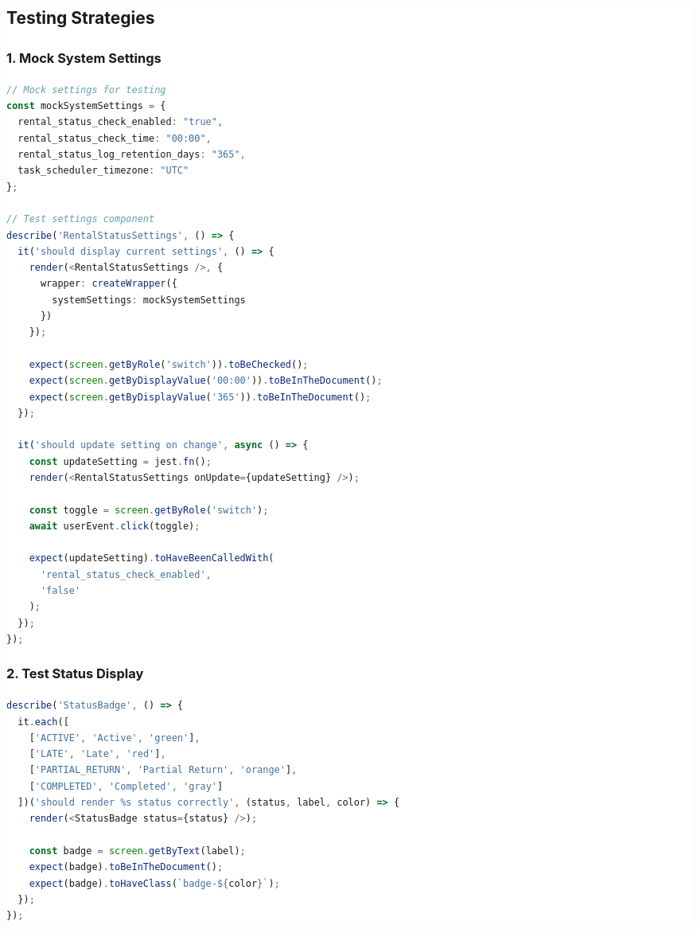 
## Testing Strategies

### 1. Mock System Settings

```typescript
// Mock settings for testing
const mockSystemSettings = {
  rental_status_check_enabled: "true",
  rental_status_check_time: "00:00",
  rental_status_log_retention_days: "365",
  task_scheduler_timezone: "UTC"
};

// Test settings component
describe('RentalStatusSettings', () => {
  it('should display current settings', () => {
    render(<RentalStatusSettings />, {
      wrapper: createWrapper({
        systemSettings: mockSystemSettings
      })
    });

    expect(screen.getByRole('switch')).toBeChecked();
    expect(screen.getByDisplayValue('00:00')).toBeInTheDocument();
    expect(screen.getByDisplayValue('365')).toBeInTheDocument();
  });

  it('should update setting on change', async () => {
    const updateSetting = jest.fn();
    render(<RentalStatusSettings onUpdate={updateSetting} />);

    const toggle = screen.getByRole('switch');
    await userEvent.click(toggle);

    expect(updateSetting).toHaveBeenCalledWith(
      'rental_status_check_enabled',
      'false'
    );
  });
});
```

### 2. Test Status Display

```typescript
describe('StatusBadge', () => {
  it.each([
    ['ACTIVE', 'Active', 'green'],
    ['LATE', 'Late', 'red'],
    ['PARTIAL_RETURN', 'Partial Return', 'orange'],
    ['COMPLETED', 'Completed', 'gray']
  ])('should render %s status correctly', (status, label, color) => {
    render(<StatusBadge status={status} />);
    
    const badge = screen.getByText(label);
    expect(badge).toBeInTheDocument();
    expect(badge).toHaveClass(`badge-${color}`);
  });
});
```
